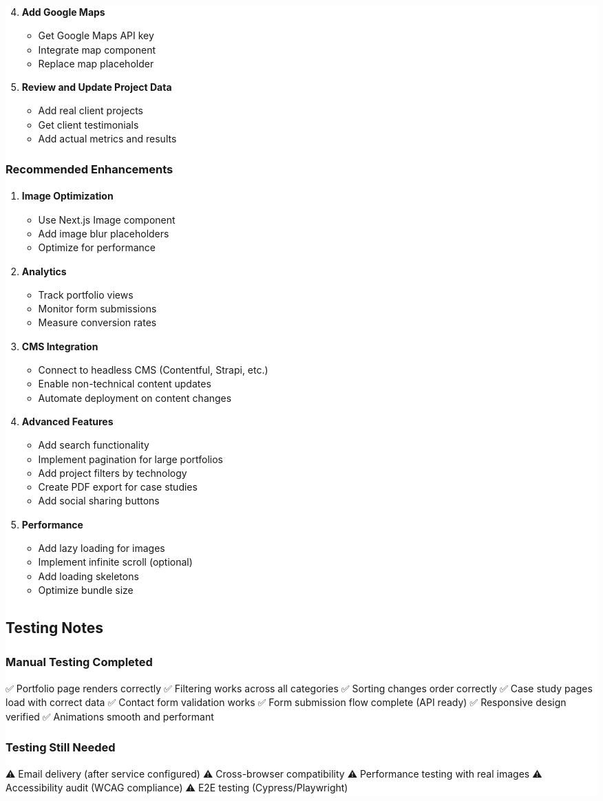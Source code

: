 4. **Add Google Maps**
   - Get Google Maps API key
   - Integrate map component
   - Replace map placeholder

5. **Review and Update Project Data**
   - Add real client projects
   - Get client testimonials
   - Add actual metrics and results

### Recommended Enhancements
1. **Image Optimization**
   - Use Next.js Image component
   - Add image blur placeholders
   - Optimize for performance

2. **Analytics**
   - Track portfolio views
   - Monitor form submissions
   - Measure conversion rates

3. **CMS Integration**
   - Connect to headless CMS (Contentful, Strapi, etc.)
   - Enable non-technical content updates
   - Automate deployment on content changes

4. **Advanced Features**
   - Add search functionality
   - Implement pagination for large portfolios
   - Add project filters by technology
   - Create PDF export for case studies
   - Add social sharing buttons

5. **Performance**
   - Add lazy loading for images
   - Implement infinite scroll (optional)
   - Add loading skeletons
   - Optimize bundle size

## Testing Notes

### Manual Testing Completed
✅ Portfolio page renders correctly
✅ Filtering works across all categories
✅ Sorting changes order correctly
✅ Case study pages load with correct data
✅ Contact form validation works
✅ Form submission flow complete (API ready)
✅ Responsive design verified
✅ Animations smooth and performant

### Testing Still Needed
⚠️ Email delivery (after service configured)
⚠️ Cross-browser compatibility
⚠️ Performance testing with real images
⚠️ Accessibility audit (WCAG compliance)
⚠️ E2E testing (Cypress/Playwright)
